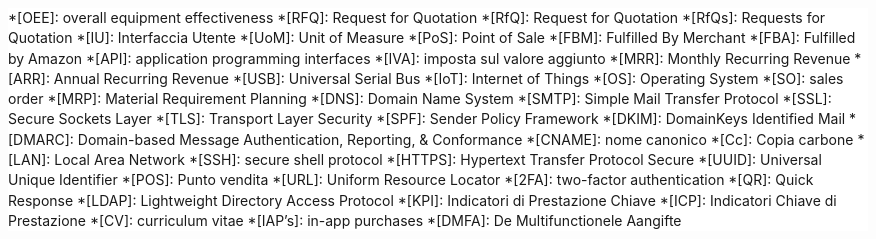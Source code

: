   *[OEE]: overall equipment effectiveness
  *[RFQ]: Request for Quotation
  *[RfQ]: Request for Quotation
  *[RfQs]: Requests for Quotation
  *[IU]: Interfaccia Utente
  *[UoM]: Unit of Measure
  *[PoS]: Point of Sale
  *[FBM]: Fulfilled By Merchant
  *[FBA]: Fulfilled by Amazon
  *[API]: application programming interfaces
  *[IVA]: imposta sul valore aggiunto
  *[MRR]: Monthly Recurring Revenue
  *[ARR]: Annual Recurring Revenue
  *[USB]: Universal Serial Bus
  *[IoT]: Internet of Things
  *[OS]: Operating System
  *[SO]: sales order
  *[MRP]: Material Requirement Planning
  *[DNS]: Domain Name System
  *[SMTP]: Simple Mail Transfer Protocol
  *[SSL]: Secure Sockets Layer
  *[TLS]: Transport Layer Security
  *[SPF]: Sender Policy Framework
  *[DKIM]: DomainKeys Identified Mail
  *[DMARC]: Domain-based Message Authentication, Reporting, & Conformance
  *[CNAME]: nome canonico
  *[Cc]: Copia carbone
  *[LAN]: Local Area Network
  *[SSH]: secure shell protocol
  *[HTTPS]: Hypertext Transfer Protocol Secure
  *[UUID]: Universal Unique Identifier
  *[POS]: Punto vendita
  *[URL]: Uniform Resource Locator
  *[2FA]: two-factor authentication
  *[QR]: Quick Response
  *[LDAP]: Lightweight Directory Access Protocol
  *[KPI]: Indicatori di Prestazione Chiave
  *[ICP]: Indicatori Chiave di Prestazione
  *[CV]: curriculum vitae
  *[IAP’s]: in-app purchases
  *[DMFA]: De Multifunctionele Aangifte